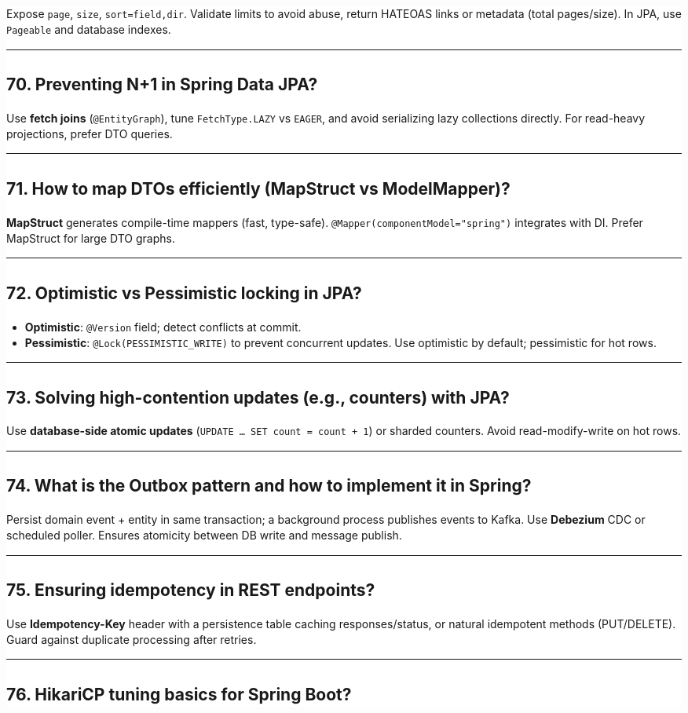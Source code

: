 Expose `page`, `size`, `sort=field,dir`. Validate limits to avoid abuse, return HATEOAS links or metadata (total pages/size). In JPA, use `Pageable` and database indexes.

---

## **70. Preventing N+1 in Spring Data JPA?**

Use **fetch joins** (`@EntityGraph`), tune `FetchType.LAZY` vs `EAGER`, and avoid serializing lazy collections directly. For read-heavy projections, prefer DTO queries.

---

## **71. How to map DTOs efficiently (MapStruct vs ModelMapper)?**

**MapStruct** generates compile-time mappers (fast, type-safe). `@Mapper(componentModel="spring")` integrates with DI. Prefer MapStruct for large DTO graphs.

---

## **72. Optimistic vs Pessimistic locking in JPA?**

* **Optimistic**: `@Version` field; detect conflicts at commit.
* **Pessimistic**: `@Lock(PESSIMISTIC_WRITE)` to prevent concurrent updates. Use optimistic by default; pessimistic for hot rows.

---

## **73. Solving high-contention updates (e.g., counters) with JPA?**

Use **database-side atomic updates** (`UPDATE … SET count = count + 1`) or sharded counters. Avoid read-modify-write on hot rows.

---

## **74. What is the Outbox pattern and how to implement it in Spring?**

Persist domain event + entity in same transaction; a background process publishes events to Kafka. Use **Debezium** CDC or scheduled poller. Ensures atomicity between DB write and message publish.

---

## **75. Ensuring idempotency in REST endpoints?**

Use **Idempotency-Key** header with a persistence table caching responses/status, or natural idempotent methods (PUT/DELETE). Guard against duplicate processing after retries.

---

## **76. HikariCP tuning basics for Spring Boot?**
